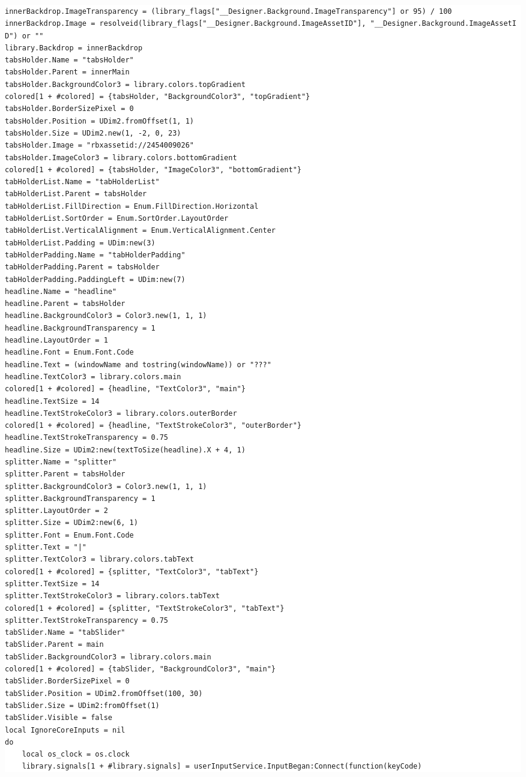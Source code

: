     innerBackdrop.ImageTransparency = (library_flags["__Designer.Background.ImageTransparency"] or 95) / 100
    innerBackdrop.Image = resolveid(library_flags["__Designer.Background.ImageAssetID"], "__Designer.Background.ImageAssetID") or ""
    library.Backdrop = innerBackdrop
    tabsHolder.Name = "tabsHolder"
    tabsHolder.Parent = innerMain
    tabsHolder.BackgroundColor3 = library.colors.topGradient
    colored[1 + #colored] = {tabsHolder, "BackgroundColor3", "topGradient"}
    tabsHolder.BorderSizePixel = 0
    tabsHolder.Position = UDim2.fromOffset(1, 1)
    tabsHolder.Size = UDim2.new(1, -2, 0, 23)
    tabsHolder.Image = "rbxassetid://2454009026"
    tabsHolder.ImageColor3 = library.colors.bottomGradient
    colored[1 + #colored] = {tabsHolder, "ImageColor3", "bottomGradient"}
    tabHolderList.Name = "tabHolderList"
    tabHolderList.Parent = tabsHolder
    tabHolderList.FillDirection = Enum.FillDirection.Horizontal
    tabHolderList.SortOrder = Enum.SortOrder.LayoutOrder
    tabHolderList.VerticalAlignment = Enum.VerticalAlignment.Center
    tabHolderList.Padding = UDim:new(3)
    tabHolderPadding.Name = "tabHolderPadding"
    tabHolderPadding.Parent = tabsHolder
    tabHolderPadding.PaddingLeft = UDim:new(7)
    headline.Name = "headline"
    headline.Parent = tabsHolder
    headline.BackgroundColor3 = Color3.new(1, 1, 1)
    headline.BackgroundTransparency = 1
    headline.LayoutOrder = 1
    headline.Font = Enum.Font.Code
    headline.Text = (windowName and tostring(windowName)) or "???"
    headline.TextColor3 = library.colors.main
    colored[1 + #colored] = {headline, "TextColor3", "main"}
    headline.TextSize = 14
    headline.TextStrokeColor3 = library.colors.outerBorder
    colored[1 + #colored] = {headline, "TextStrokeColor3", "outerBorder"}
    headline.TextStrokeTransparency = 0.75
    headline.Size = UDim2:new(textToSize(headline).X + 4, 1)
    splitter.Name = "splitter"
    splitter.Parent = tabsHolder
    splitter.BackgroundColor3 = Color3.new(1, 1, 1)
    splitter.BackgroundTransparency = 1
    splitter.LayoutOrder = 2
    splitter.Size = UDim2:new(6, 1)
    splitter.Font = Enum.Font.Code
    splitter.Text = "|"
    splitter.TextColor3 = library.colors.tabText
    colored[1 + #colored] = {splitter, "TextColor3", "tabText"}
    splitter.TextSize = 14
    splitter.TextStrokeColor3 = library.colors.tabText
    colored[1 + #colored] = {splitter, "TextStrokeColor3", "tabText"}
    splitter.TextStrokeTransparency = 0.75
    tabSlider.Name = "tabSlider"
    tabSlider.Parent = main
    tabSlider.BackgroundColor3 = library.colors.main
    colored[1 + #colored] = {tabSlider, "BackgroundColor3", "main"}
    tabSlider.BorderSizePixel = 0
    tabSlider.Position = UDim2.fromOffset(100, 30)
    tabSlider.Size = UDim2:fromOffset(1)
    tabSlider.Visible = false
    local IgnoreCoreInputs = nil
    do
        local os_clock = os.clock
        library.signals[1 + #library.signals] = userInputService.InputBegan:Connect(function(keyCode)